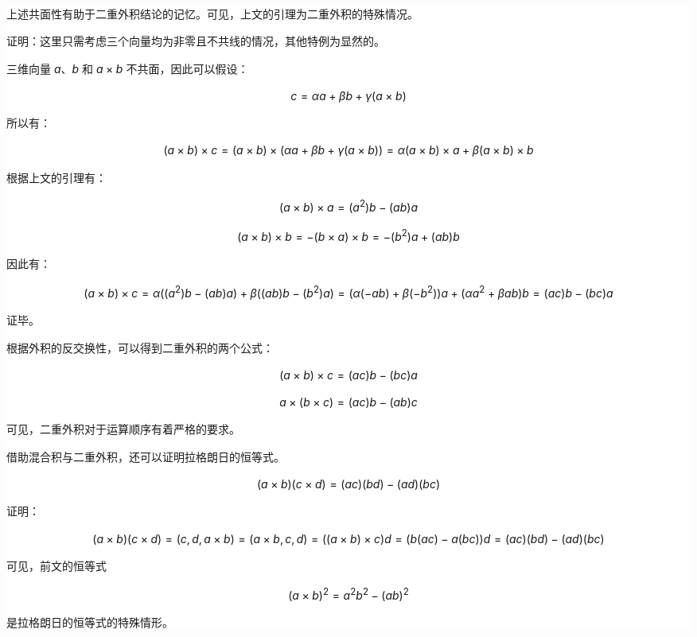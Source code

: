 上述共面性有助于二重外积结论的记忆。可见，上文的引理为二重外积的特殊情况。

证明：这里只需考虑三个向量均为非零且不共线的情况，其他特例为显然的。

三维向量 $a$、$b$ 和 $a\times b$ 不共面，因此可以假设：

$$
c=\alpha a+\beta b+\gamma(a\times b)
$$

所以有：

$$
(a\times b)\times c=(a\times b)\times(\alpha a+\beta b+\gamma(a\times b))=\alpha(a\times b)\times a+\beta(a\times b)\times b
$$

根据上文的引理有：

$$
(a\times b)\times a=(a^2)b-(ab)a
$$

$$
(a\times b)\times b=-(b\times a)\times b=-(b^2)a+(ab)b
$$

因此有：

$$
(a\times b)\times c=\alpha((a^2)b-(ab)a)+\beta((ab)b-(b^2)a)=(\alpha(-ab)+\beta(-b^2))a+(\alpha a^2+\beta ab)b=(ac)b-(bc)a
$$

证毕。

根据外积的反交换性，可以得到二重外积的两个公式：

$$
(a\times b)\times c=(ac)b-(bc)a
$$

$$
a\times(b\times c)=(ac)b-(ab)c
$$

可见，二重外积对于运算顺序有着严格的要求。

借助混合积与二重外积，还可以证明拉格朗日的恒等式。

$$
(a\times b)(c\times d)=(ac)(bd)-(ad)(bc)
$$

证明：

$$
(a\times b)(c\times d)=(c,d,a\times b)=(a\times b,c,d)=((a\times b)\times c)d=(b(ac)-a(bc))d=(ac)(bd)-(ad)(bc)
$$

可见，前文的恒等式

$$
{(a\times b)}^2=a^2b^2-{(ab)}^2
$$

是拉格朗日的恒等式的特殊情形。
